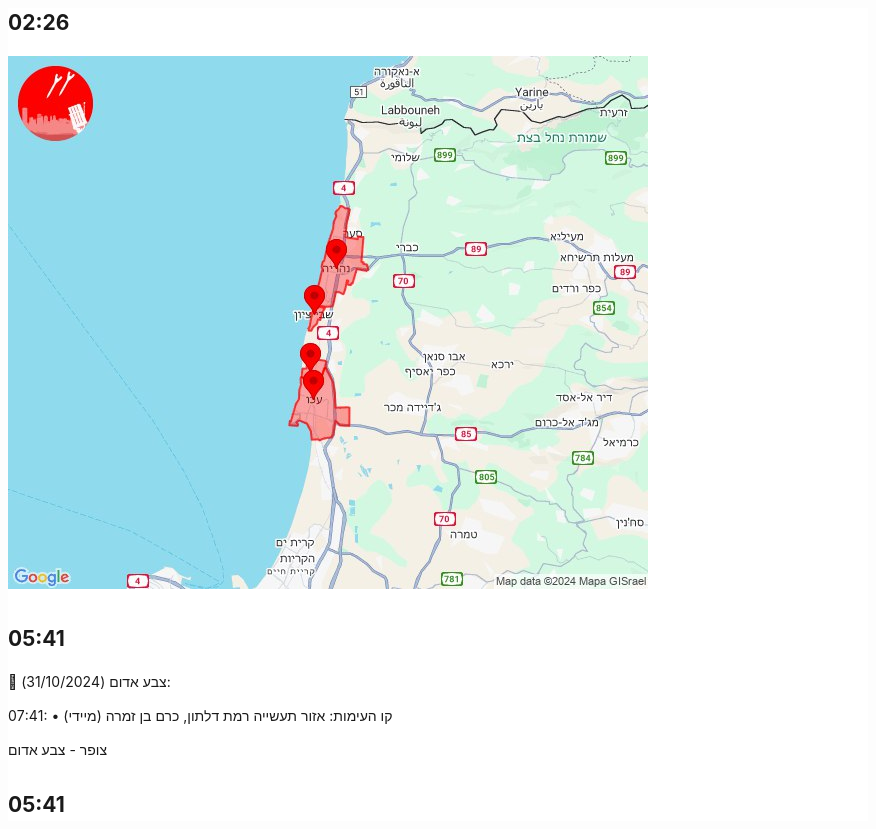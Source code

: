 ## 02:26

![Photo](images/33675.jpg)

## 05:41

🔴 צבע אדום (31/10/2024):

07:41:
• קו העימות: אזור תעשייה רמת דלתון, כרם בן זמרה (מיידי)

צופר - צבע אדום

## 05:41
